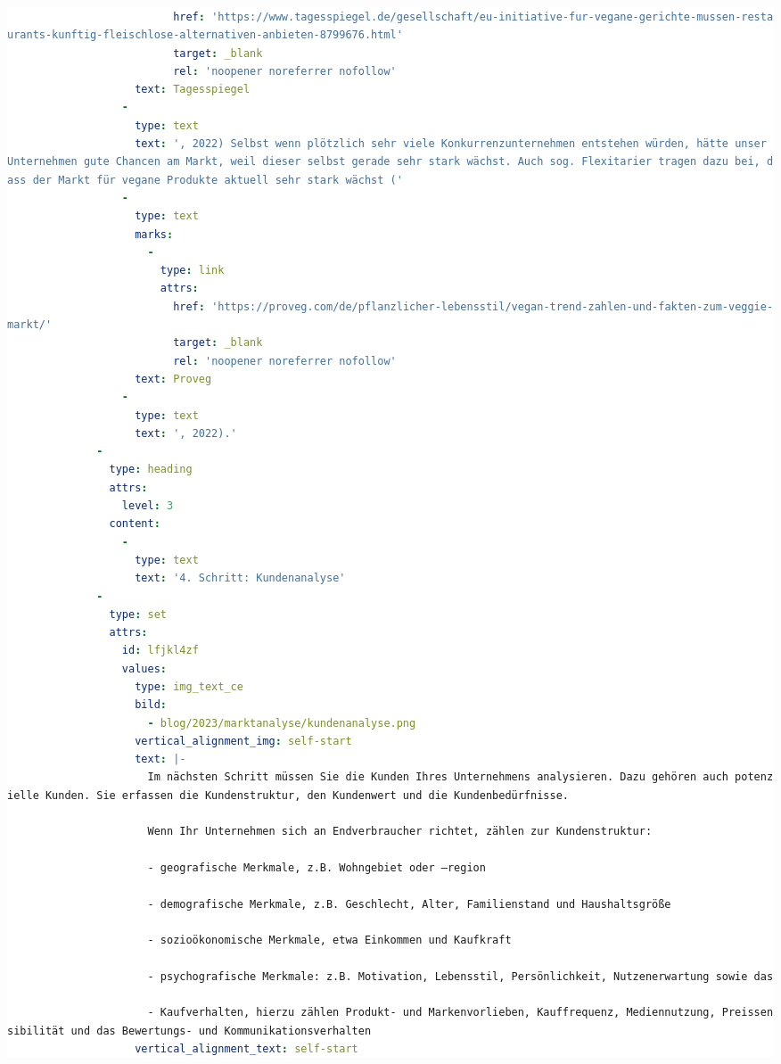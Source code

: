 ```yaml
                          href: 'https://www.tagesspiegel.de/gesellschaft/eu-initiative-fur-vegane-gerichte-mussen-restaurants-kunftig-fleischlose-alternativen-anbieten-8799676.html'
                          target: _blank
                          rel: 'noopener noreferrer nofollow'
                    text: Tagesspiegel
                  -
                    type: text
                    text: ', 2022) Selbst wenn plötzlich sehr viele Konkurrenzunternehmen entstehen würden, hätte unser Unternehmen gute Chancen am Markt, weil dieser selbst gerade sehr stark wächst. Auch sog. Flexitarier tragen dazu bei, dass der Markt für vegane Produkte aktuell sehr stark wächst ('
                  -
                    type: text
                    marks:
                      -
                        type: link
                        attrs:
                          href: 'https://proveg.com/de/pflanzlicher-lebensstil/vegan-trend-zahlen-und-fakten-zum-veggie-markt/'
                          target: _blank
                          rel: 'noopener noreferrer nofollow'
                    text: Proveg
                  -
                    type: text
                    text: ', 2022).'
              -
                type: heading
                attrs:
                  level: 3
                content:
                  -
                    type: text
                    text: '4. Schritt: Kundenanalyse'
              -
                type: set
                attrs:
                  id: lfjkl4zf
                  values:
                    type: img_text_ce
                    bild:
                      - blog/2023/marktanalyse/kundenanalyse.png
                    vertical_alignment_img: self-start
                    text: |-
                      Im nächsten Schritt müssen Sie die Kunden Ihres Unternehmens analysieren. Dazu gehören auch potenzielle Kunden. Sie erfassen die Kundenstruktur, den Kundenwert und die Kundenbedürfnisse.

                      Wenn Ihr Unternehmen sich an Endverbraucher richtet, zählen zur Kundenstruktur:

                      -	geografische Merkmale, z.B. Wohngebiet oder –region

                      -	demografische Merkmale, z.B. Geschlecht, Alter, Familienstand und Haushaltsgröße

                      -	sozioökonomische Merkmale, etwa Einkommen und Kaufkraft

                      -	psychografische Merkmale: z.B. Motivation, Lebensstil, Persönlichkeit, Nutzenerwartung sowie das

                      -	Kaufverhalten, hierzu zählen Produkt- und Markenvorlieben, Kauffrequenz, Mediennutzung, Preissensibilität und das Bewertungs- und Kommunikationsverhalten
                    vertical_alignment_text: self-start
```